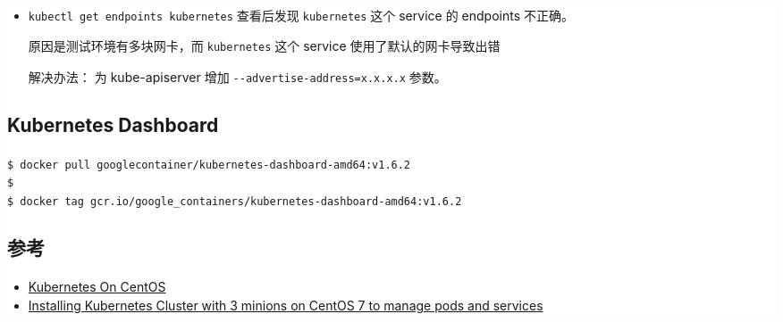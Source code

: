 * `kubectl get endpoints kubernetes` 查看后发现 `kubernetes` 这个 service 的 endpoints 不正确。

  原因是测试环境有多块网卡，而 `kubernetes` 这个 service 使用了默认的网卡导致出错

  解决办法： 为 kube-apiserver 增加 `--advertise-address=x.x.x.x` 参数。


## Kubernetes Dashboard

```bash
$ docker pull googlecontainer/kubernetes-dashboard-amd64:v1.6.2
$
$ docker tag gcr.io/google_containers/kubernetes-dashboard-amd64:v1.6.2
```


## 参考

* [Kubernetes On CentOS](https://kubernetes.io/docs/getting-started-guides/centos/centos_manual_config/)
* [Installing Kubernetes Cluster with 3 minions on CentOS 7 to manage pods and services](https://severalnines.com/blog/installing-kubernetes-cluster-minions-centos7-manage-pods-services)